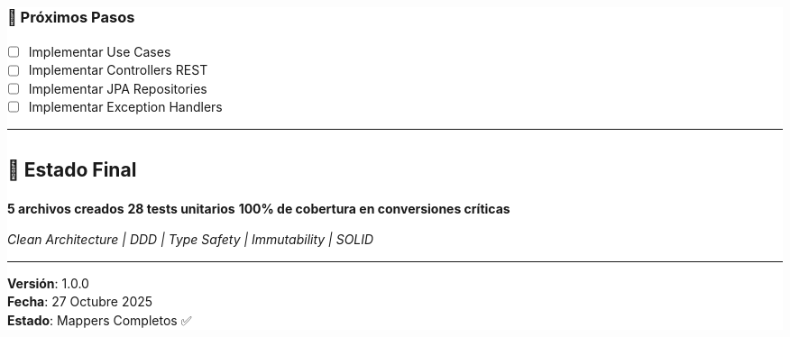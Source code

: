 ### 🔄 Próximos Pasos

- [ ] Implementar Use Cases
- [ ] Implementar Controllers REST
- [ ] Implementar JPA Repositories
- [ ] Implementar Exception Handlers

---

## 🎉 Estado Final

**5 archivos creados**
**28 tests unitarios**
**100% de cobertura en conversiones críticas**

*Clean Architecture | DDD | Type Safety | Immutability | SOLID*

---

**Versión**: 1.0.0  
**Fecha**: 27 Octubre 2025  
**Estado**: Mappers Completos ✅
